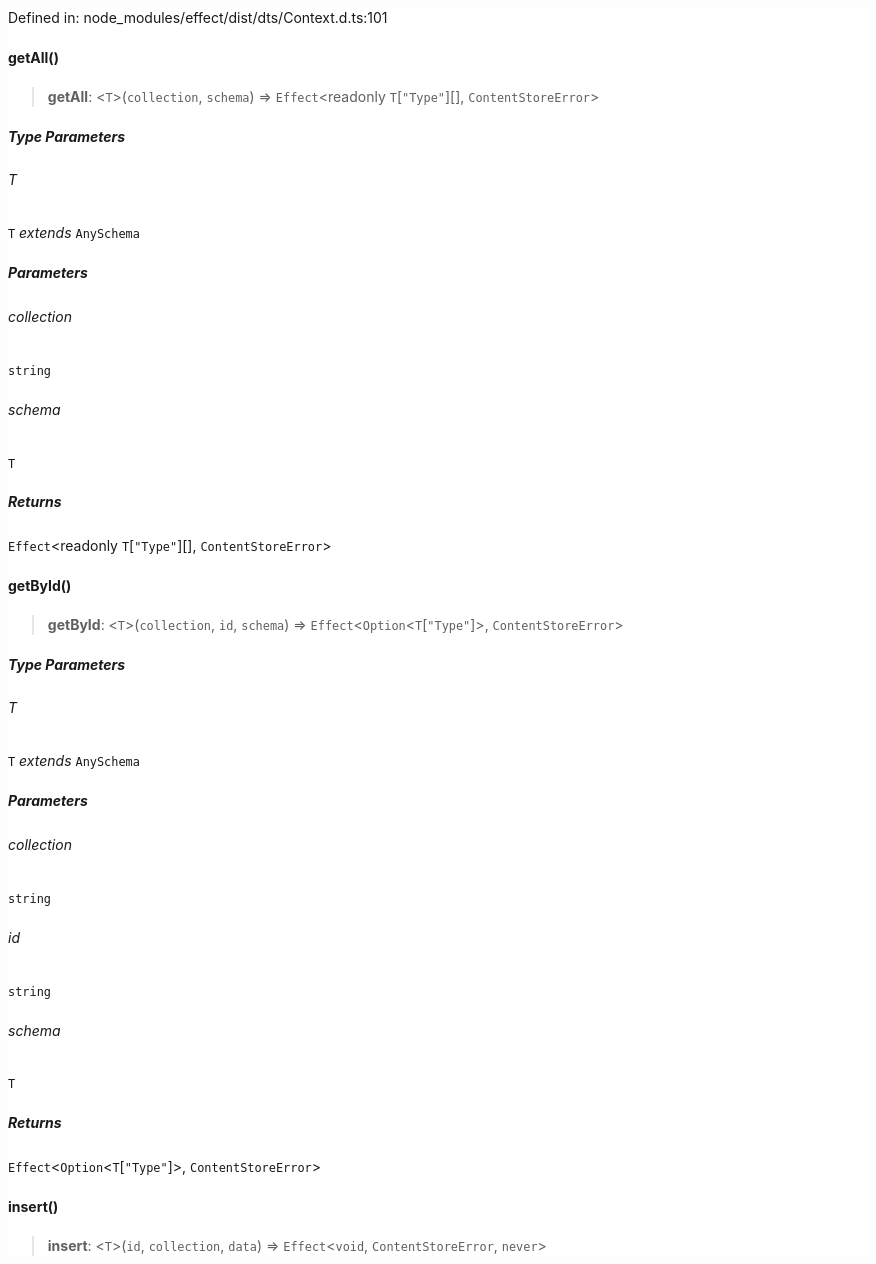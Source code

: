 Defined in: node\_modules/effect/dist/dts/Context.d.ts:101

#### getAll()

> **getAll**: \<`T`\>(`collection`, `schema`) => `Effect`\<readonly `T`\[`"Type"`\][], `ContentStoreError`\>

##### Type Parameters

###### T

`T` *extends* `AnySchema`

##### Parameters

###### collection

`string`

###### schema

`T`

##### Returns

`Effect`\<readonly `T`\[`"Type"`\][], `ContentStoreError`\>

#### getById()

> **getById**: \<`T`\>(`collection`, `id`, `schema`) => `Effect`\<`Option`\<`T`\[`"Type"`\]\>, `ContentStoreError`\>

##### Type Parameters

###### T

`T` *extends* `AnySchema`

##### Parameters

###### collection

`string`

###### id

`string`

###### schema

`T`

##### Returns

`Effect`\<`Option`\<`T`\[`"Type"`\]\>, `ContentStoreError`\>

#### insert()

> **insert**: \<`T`\>(`id`, `collection`, `data`) => `Effect`\<`void`, `ContentStoreError`, `never`\>
